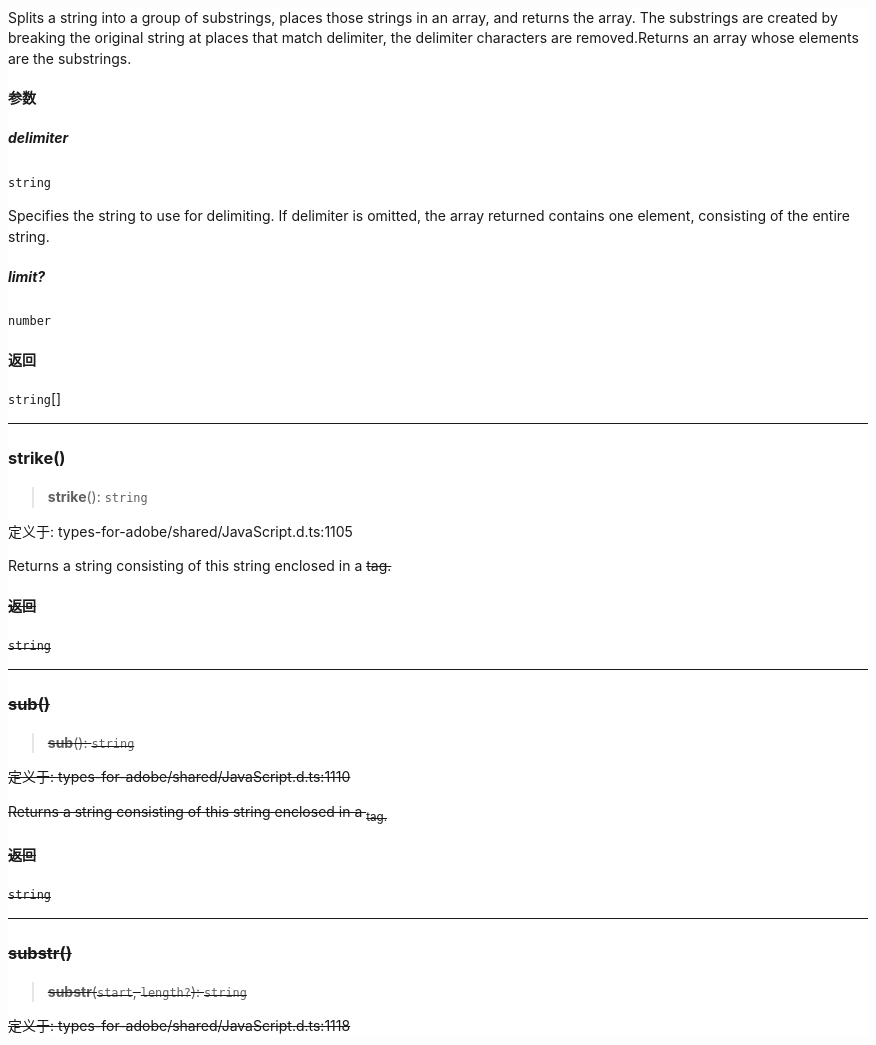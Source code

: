 Splits a string into a group of substrings, places those strings in an array, and returns the array.
The substrings are created by breaking the original string at places that match delimiter, the delimiter characters are removed.Returns an array whose elements are the substrings.

#### 参数

##### delimiter

`string`

Specifies the string to use for delimiting. If delimiter is omitted, the array returned contains one element, consisting of the entire string.

##### limit?

`number`

#### 返回

`string`[]

***

### strike()

> **strike**(): `string`

定义于: types-for-adobe/shared/JavaScript.d.ts:1105

Returns a string consisting of this string enclosed in a <strike> tag.

#### 返回

`string`

***

### sub()

> **sub**(): `string`

定义于: types-for-adobe/shared/JavaScript.d.ts:1110

Returns a string consisting of this string enclosed in a <sub> tag.

#### 返回

`string`

***

### substr()

> **substr**(`start`, `length?`): `string`

定义于: types-for-adobe/shared/JavaScript.d.ts:1118
